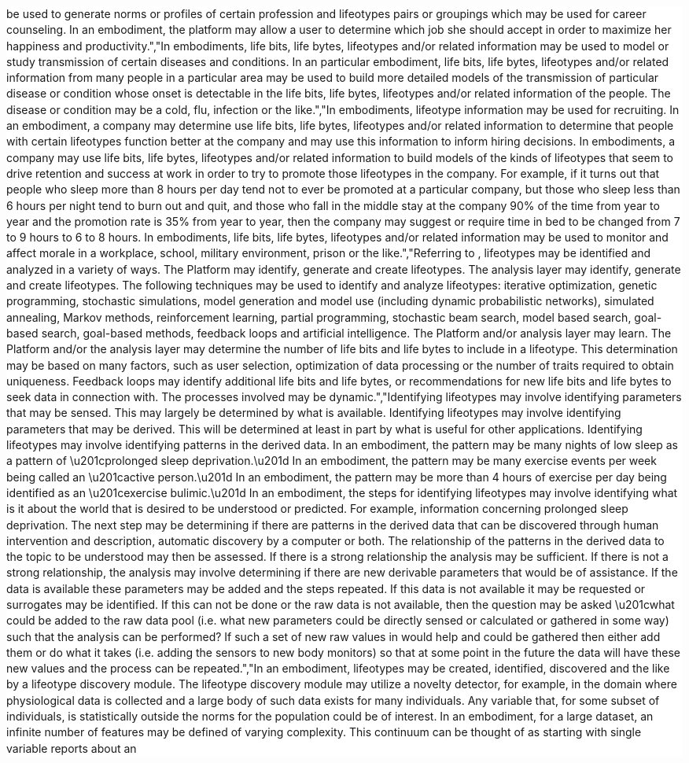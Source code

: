 be used to generate norms or profiles of certain profession and lifeotypes pairs or groupings which may be used for career counseling. In an embodiment, the platform may allow a user to determine which job she should accept in order to maximize her happiness and productivity.","In embodiments, life bits, life bytes, lifeotypes and\/or related information may be used to model or study transmission of certain diseases and conditions. In an particular embodiment, life bits, life bytes, lifeotypes and\/or related information from many people in a particular area may be used to build more detailed models of the transmission of particular disease or condition whose onset is detectable in the life bits, life bytes, lifeotypes and\/or related information of the people. The disease or condition may be a cold, flu, infection or the like.","In embodiments, lifeotype information may be used for recruiting. In an embodiment, a company may determine use life bits, life bytes, lifeotypes and\/or related information to determine that people with certain lifeotypes function better at the company and may use this information to inform hiring decisions. In embodiments, a company may use life bits, life bytes, lifeotypes and\/or related information to build models of the kinds of lifeotypes that seem to drive retention and success at work in order to try to promote those lifeotypes in the company. For example, if it turns out that people who sleep more than 8 hours per day tend not to ever be promoted at a particular company, but those who sleep less than 6 hours per night tend to burn out and quit, and those who fall in the middle stay at the company 90% of the time from year to year and the promotion rate is 35% from year to year, then the company may suggest or require time in bed to be changed from 7 to 9 hours to 6 to 8 hours. In embodiments, life bits, life bytes, lifeotypes and\/or related information may be used to monitor and affect morale in a workplace, school, military environment, prison or the like.","Referring to , lifeotypes may be identified and analyzed in a variety of ways. The Platform may identify, generate and create lifeotypes. The analysis layer may identify, generate and create lifeotypes. The following techniques may be used to identify and analyze lifeotypes: iterative optimization, genetic programming, stochastic simulations, model generation and model use (including dynamic probabilistic networks), simulated annealing, Markov methods, reinforcement learning, partial programming, stochastic beam search, model based search, goal-based search, goal-based methods, feedback loops and artificial intelligence. The Platform and\/or analysis layer may learn. The Platform and\/or the analysis layer may determine the number of life bits and life bytes to include in a lifeotype. This determination may be based on many factors, such as user selection, optimization of data processing or the number of traits required to obtain uniqueness. Feedback loops may identify additional life bits and life bytes, or recommendations for new life bits and life bytes to seek data in connection with. The processes involved may be dynamic.","Identifying lifeotypes may involve identifying parameters that may be sensed. This may largely be determined by what is available. Identifying lifeotypes may involve identifying parameters that may be derived. This will be determined at least in part by what is useful for other applications. Identifying lifeotypes may involve identifying patterns in the derived data. In an embodiment, the pattern may be many nights of low sleep as a pattern of \u201cprolonged sleep deprivation.\u201d In an embodiment, the pattern may be many exercise events per week being called an \u201cactive person.\u201d In an embodiment, the pattern may be more than 4 hours of exercise per day being identified as an \u201cexercise bulimic.\u201d In an embodiment, the steps for identifying lifeotypes may involve identifying what is it about the world that is desired to be understood or predicted. For example, information concerning prolonged sleep deprivation. The next step may be determining if there are patterns in the derived data that can be discovered through human intervention and description, automatic discovery by a computer or both. The relationship of the patterns in the derived data to the topic to be understood may then be assessed. If there is a strong relationship the analysis may be sufficient. If there is not a strong relationship, the analysis may involve determining if there are new derivable parameters that would be of assistance. If the data is available these parameters may be added and the steps repeated. If this data is not available it may be requested or surrogates may be identified. If this can not be done or the raw data is not available, then the question may be asked \u201cwhat could be added to the raw data pool (i.e. what new parameters could be directly sensed or calculated or gathered in some way) such that the analysis can be performed? If such a set of new raw values in would help and could be gathered then either add them or do what it takes (i.e. adding the sensors to new body monitors) so that at some point in the future the data will have these new values and the process can be repeated.","In an embodiment, lifeotypes may be created, identified, discovered and the like by a lifeotype discovery module. The lifeotype discovery module may utilize a novelty detector, for example, in the domain where physiological data is collected and a large body of such data exists for many individuals. Any variable that, for some subset of individuals, is statistically outside the norms for the population could be of interest. In an embodiment, for a large dataset, an infinite number of features may be defined of varying complexity. This continuum can be thought of as starting with single variable reports about an